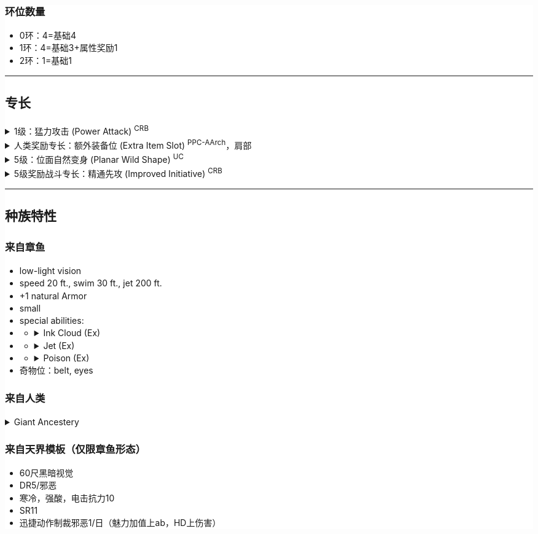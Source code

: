 ### 环位数量

- 0环：4=基础4
- 1环：4=基础3+属性奖励1
- 2环：1=基础1

----

## 专长

<details><summary>
1级：猛力攻击 (Power Attack) <sup>CRB</sup>
</summary></details>

<details><summary>
人类奖励专长：额外装备位 (Extra Item Slot) <sup>PPC-AArch</sup>，肩部
</summary></details>

<details><summary>
5级：位面自然变身 (Planar Wild Shape) <sup>UC</sup>
</summary></details>

<details><summary>
5级奖励战斗专长：精通先攻 (Improved Initiative) <sup>CRB</sup>
</summary></details>

----

## 种族特性

### 来自章鱼

- low-light vision
- speed 20 ft., swim 30 ft., jet 200 ft.
- +1 natural Armor
- small
- special abilities:
- - <details><summary>Ink Cloud (Ex)</summary></details>
- - <details><summary>Jet (Ex)</summary></details>
- - <details><summary>Poison (Ex)</summary></details>
- 奇物位：belt, eyes

### 来自人类

<details><summary>
Giant Ancestery
</summary></details>

### 来自天界模板（仅限章鱼形态）

- 60尺黑暗视觉
- DR5/邪恶
- 寒冷，强酸，电击抗力10
- SR11
- 迅捷动作制裁邪恶1/日（魅力加值上ab，HD上伤害）
